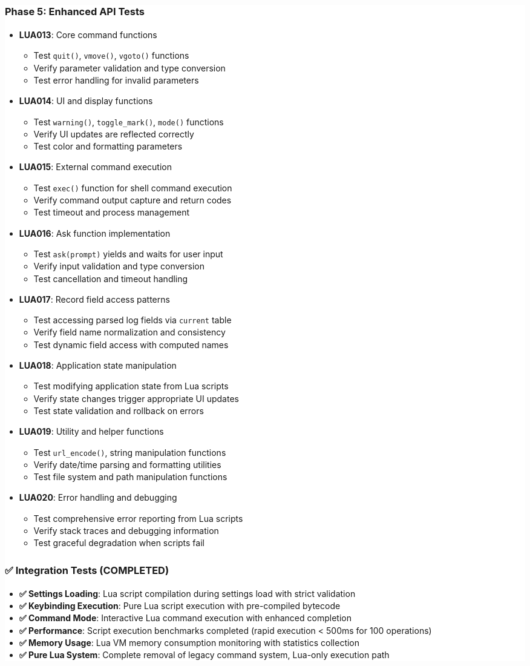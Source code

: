 ### Phase 5: Enhanced API Tests

- **LUA013**: Core command functions

  - Test `quit()`, `vmove()`, `vgoto()` functions
  - Verify parameter validation and type conversion
  - Test error handling for invalid parameters

- **LUA014**: UI and display functions

  - Test `warning()`, `toggle_mark()`, `mode()` functions
  - Verify UI updates are reflected correctly
  - Test color and formatting parameters

- **LUA015**: External command execution

  - Test `exec()` function for shell command execution
  - Verify command output capture and return codes
  - Test timeout and process management

- **LUA016**: Ask function implementation

  - Test `ask(prompt)` yields and waits for user input
  - Verify input validation and type conversion
  - Test cancellation and timeout handling

- **LUA017**: Record field access patterns

  - Test accessing parsed log fields via `current` table
  - Verify field name normalization and consistency
  - Test dynamic field access with computed names

- **LUA018**: Application state manipulation

  - Test modifying application state from Lua scripts
  - Verify state changes trigger appropriate UI updates
  - Test state validation and rollback on errors

- **LUA019**: Utility and helper functions

  - Test `url_encode()`, string manipulation functions
  - Verify date/time parsing and formatting utilities
  - Test file system and path manipulation functions

- **LUA020**: Error handling and debugging
  - Test comprehensive error reporting from Lua scripts
  - Verify stack traces and debugging information
  - Test graceful degradation when scripts fail

### ✅ Integration Tests (COMPLETED)

- **✅ Settings Loading**: Lua script compilation during settings load with strict validation
- **✅ Keybinding Execution**: Pure Lua script execution with pre-compiled bytecode
- **✅ Command Mode**: Interactive Lua command execution with enhanced completion
- **✅ Performance**: Script execution benchmarks completed (rapid execution < 500ms for 100 operations)
- **✅ Memory Usage**: Lua VM memory consumption monitoring with statistics collection
- **✅ Pure Lua System**: Complete removal of legacy command system, Lua-only execution path
